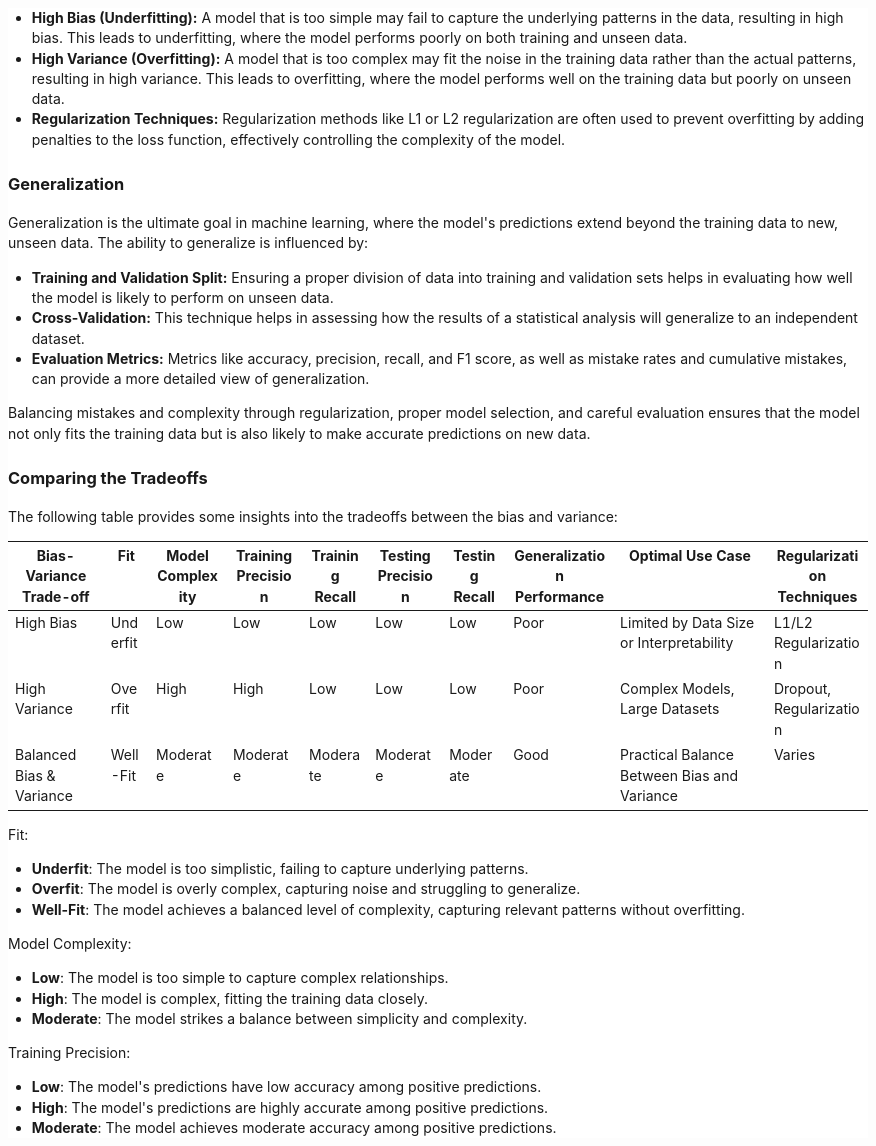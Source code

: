 - **High Bias (Underfitting):** A model that is too simple may fail to capture the underlying patterns in the data, resulting in high bias. This leads to underfitting, where the model performs poorly on both training and unseen data.
- **High Variance (Overfitting):** A model that is too complex may fit the noise in the training data rather than the actual patterns, resulting in high variance. This leads to overfitting, where the model performs well on the training data but poorly on unseen data.
- **Regularization Techniques:** Regularization methods like L1 or L2 regularization are often used to prevent overfitting by adding penalties to the loss function, effectively controlling the complexity of the model.


### Generalization
Generalization is the ultimate goal in machine learning, where the model's predictions extend beyond the training data to new, unseen data. The ability to generalize is influenced by:
- **Training and Validation Split:** Ensuring a proper division of data into training and validation sets helps in evaluating how well the model is likely to perform on unseen data.
- **Cross-Validation:** This technique helps in assessing how the results of a statistical analysis will generalize to an independent dataset.
- **Evaluation Metrics:** Metrics like accuracy, precision, recall, and F1 score, as well as mistake rates and cumulative mistakes, can provide a more detailed view of generalization.

Balancing mistakes and complexity through regularization, proper model selection, and careful evaluation ensures that the model not only fits the training data but is also likely to make accurate predictions on new data.

### Comparing the Tradeoffs

The following table provides some insights into the tradeoffs between the bias and variance:

| Bias-Variance Trade-off | Fit              | Model Complexity  | Training Precision | Training Recall | Testing Precision | Testing Recall | Generalization Performance | Optimal Use Case                             | Regularization Techniques |
|------------------------|------------------|-------------------|--------------------|-----------------|-------------------|----------------|--------------------------|--------------------------------------------|---------------------------|
| High Bias              | Underfit         | Low               | Low               | Low             | Low               | Low            | Poor                     | Limited by Data Size or Interpretability   | L1/L2 Regularization     |
| High Variance          | Overfit          | High              | High              | Low             | Low               | Low            | Poor                     | Complex Models, Large Datasets            | Dropout, Regularization |
| Balanced Bias & Variance | Well-Fit       | Moderate          | Moderate          | Moderate        | Moderate          | Moderate       | Good                     | Practical Balance Between Bias and Variance | Varies                  |


Fit:

- **Underfit**: The model is too simplistic, failing to capture underlying patterns.
- **Overfit**: The model is overly complex, capturing noise and struggling to generalize.
- **Well-Fit**: The model achieves a balanced level of complexity, capturing relevant patterns without overfitting.

Model Complexity:

- **Low**: The model is too simple to capture complex relationships.
- **High**: The model is complex, fitting the training data closely.
- **Moderate**: The model strikes a balance between simplicity and complexity.

Training Precision:

- **Low**: The model's predictions have low accuracy among positive predictions.
- **High**: The model's predictions are highly accurate among positive predictions.
- **Moderate**: The model achieves moderate accuracy among positive predictions.
